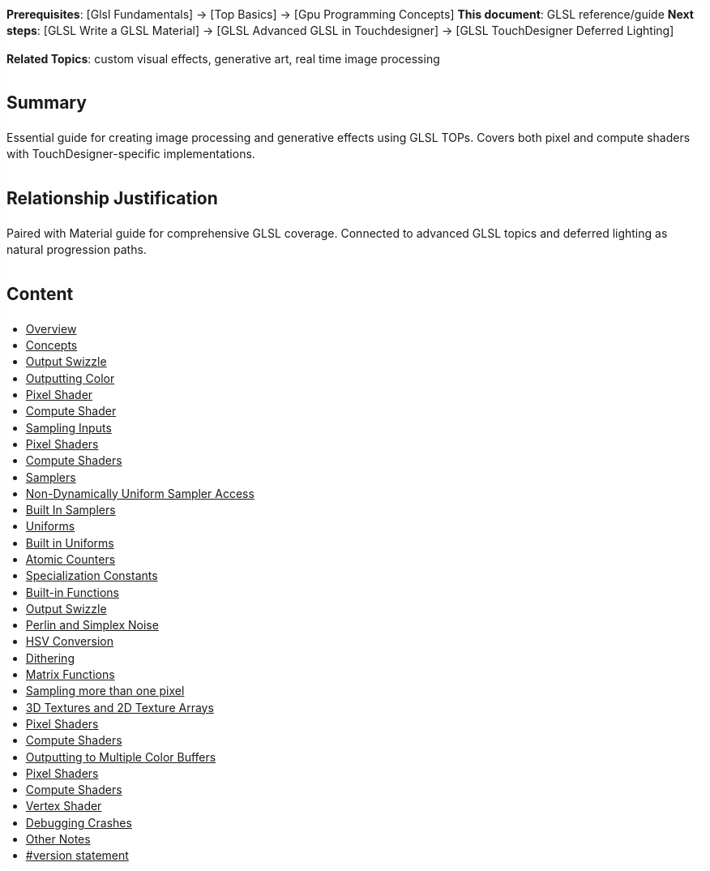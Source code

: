 **Prerequisites**: [Glsl Fundamentals] → [Top Basics] → [Gpu Programming Concepts]
**This document**: GLSL reference/guide
**Next steps**: [GLSL Write a GLSL Material] → [GLSL Advanced GLSL in Touchdesigner] → [GLSL TouchDesigner Deferred Lighting]

**Related Topics**: custom visual effects, generative art, real time image processing

## Summary

Essential guide for creating image processing and generative effects using GLSL TOPs. Covers both pixel and compute shaders with TouchDesigner-specific implementations.

## Relationship Justification

Paired with Material guide for comprehensive GLSL coverage. Connected to advanced GLSL topics and deferred lighting as natural progression paths.

## Content

- [Overview](#overview)
- [Concepts](#concepts)
- [Output Swizzle](#output-swizzle)
- [Outputting Color](#outputting-color)
- [Pixel Shader](#pixel-shader)
- [Compute Shader](#compute-shader)
- [Sampling Inputs](#sampling-inputs)
- [Pixel Shaders](#pixel-shaders)
- [Compute Shaders](#compute-shaders)
- [Samplers](#samplers)
- [Non-Dynamically Uniform Sampler Access](#non-dynamically-uniform-sampler-access)
- [Built In Samplers](#built-in-samplers)
- [Uniforms](#uniforms)
- [Built in Uniforms](#built-in-uniforms)
- [Atomic Counters](#atomic-counters)
- [Specialization Constants](#specialization-constants)
- [Built-in Functions](#built-in-functions)
- [Output Swizzle](#output-swizzle)
- [Perlin and Simplex Noise](#perlin-and-simplex-noise)
- [HSV Conversion](#hsv-conversion)
- [Dithering](#dithering)
- [Matrix Functions](#matrix-functions)
- [Sampling more than one pixel](#sampling-more-than-one-pixel)
- [3D Textures and 2D Texture Arrays](#3d-textures-and-2d-texture-arrays)
- [Pixel Shaders](#pixel-shaders)
- [Compute Shaders](#compute-shaders)
- [Outputting to Multiple Color Buffers](#outputting-to-multiple-color-buffers)
- [Pixel Shaders](#pixel-shaders)
- [Compute Shaders](#compute-shaders)
- [Vertex Shader](#vertex-shader)
- [Debugging Crashes](#debugging-crashes)
- [Other Notes](#other-notes)
- [#version statement](#version-statement)
